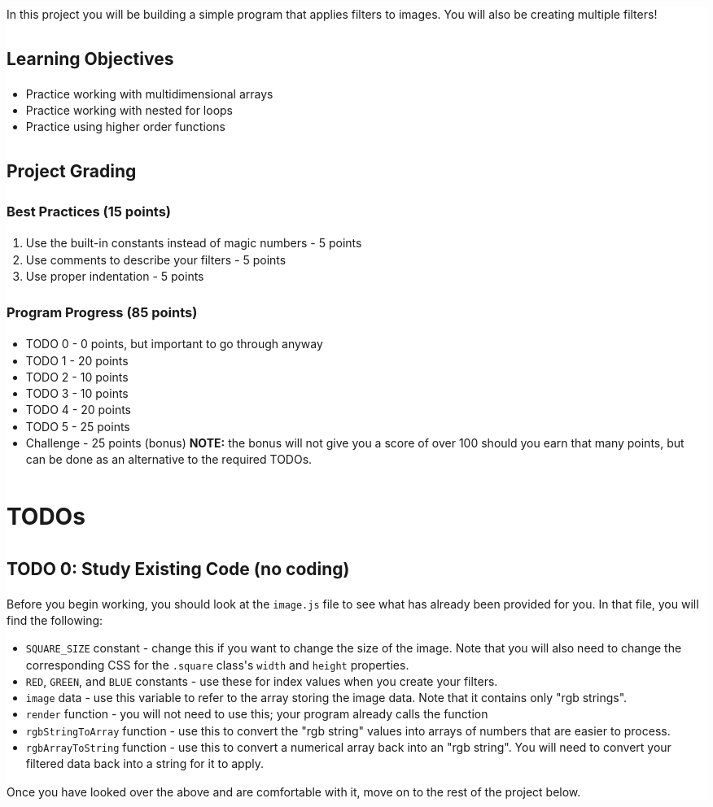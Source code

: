In this project you will be building a simple program that applies filters to images. You will also be creating multiple filters!

## Learning Objectives
- Practice working with multidimensional arrays
- Practice working with nested for loops
- Practice using higher order functions

## Project Grading

### Best Practices (15 points)

1. Use the built-in constants instead of magic numbers - 5 points
2. Use comments to describe your filters - 5 points
3. Use proper indentation - 5 points

### Program Progress (85 points)

* TODO 0 - 0 points, but important to go through anyway
* TODO 1 - 20 points
* TODO 2 - 10 points 
* TODO 3 - 10 points 
* TODO 4 - 20 points 
* TODO 5 - 25 points 
* Challenge - 25 points (bonus)
**NOTE:** the bonus will not give you a score of over 100 should you earn that many points, but can be done as an alternative to the required TODOs.

# TODOs

## TODO 0: Study Existing Code (no coding)

Before you begin working, you should look at the `image.js` file to see what has already been provided for you. In that file, you will find the following:

* `SQUARE_SIZE` constant - change this if you want to change the size of the image. Note that you will also need to change the corresponding CSS for the `.square` class's `width` and `height` properties.
* `RED`, `GREEN`, and `BLUE` constants - use these for index values when you create your filters.
* `image` data - use this variable to refer to the array storing the image data. Note that it contains only "rgb strings".
* `render` function - you will not need to use this; your program already calls the function
* `rgbStringToArray` function - use this to convert the "rgb string" values into arrays of numbers that are easier to process.
* `rgbArrayToString` function - use this to convert a numerical array back into an "rgb string". You will need to convert your filtered data back into a string for it to apply.

Once you have looked over the above and are comfortable with it, move on to the rest of the project below.
